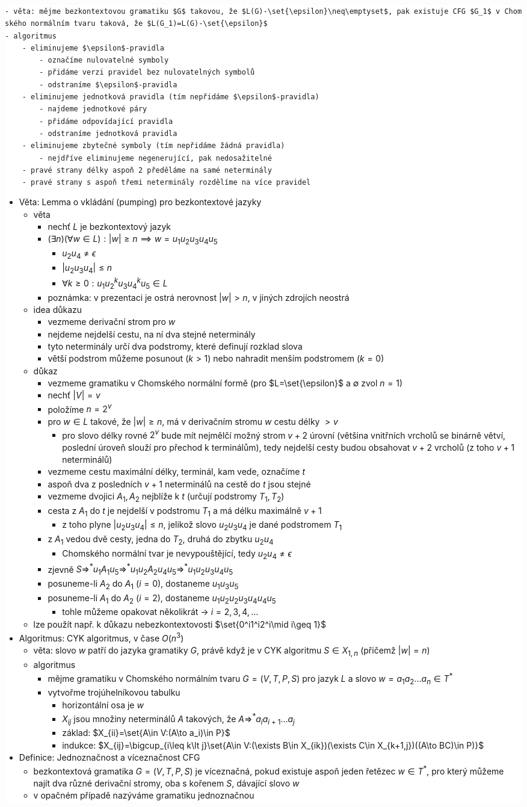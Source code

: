 	- věta: mějme bezkontextovou gramatiku $G$ takovou, že $L(G)-\set{\epsilon}\neq\emptyset$, pak existuje CFG $G_1$ v Chomského normálním tvaru taková, že $L(G_1)=L(G)-\set{\epsilon}$
	- algoritmus
		- eliminujeme $\epsilon$-pravidla
			- označíme nulovatelné symboly
			- přidáme verzi pravidel bez nulovatelných symbolů
			- odstraníme $\epsilon$-pravidla
		- eliminujeme jednotková pravidla (tím nepřidáme $\epsilon$-pravidla)
			- najdeme jednotkové páry
			- přidáme odpovídající pravidla
			- odstraníme jednotková pravidla
		- eliminujeme zbytečné symboly (tím nepřidáme žádná pravidla)
			- nejdříve eliminujeme negenerující, pak nedosažitelné
		- pravé strany délky aspoň 2 předěláme na samé neterminály
		- pravé strany s aspoň třemi neterminály rozdělíme na více pravidel
- Věta: Lemma o vkládání (pumping) pro bezkontextové jazyky
	- věta
		- nechť $L$ je bezkontextový jazyk
		- $(\exists n)(\forall w\in L):|w|\geq n\implies w=u_1u_2u_3u_4u_5$
			- $u_2u_4\neq\epsilon$
			- $|u_2u_3u_4|\leq n$
			- $\forall k\geq 0:u_1u_2^ku_3u_4^ku_5\in L$
		- poznámka: v prezentaci je ostrá nerovnost $|w|\gt n$, v jiných zdrojích neostrá
	- idea důkazu
		- vezmeme derivační strom pro $w$
		- nejdeme nejdelší cestu, na ní dva stejné neterminály
		- tyto neterminály určí dva podstromy, které definují rozklad slova
		- větší podstrom můžeme posunout ($k\gt 1$) nebo nahradit menším podstromem ($k=0$)
	- důkaz
		- vezmeme gramatiku v Chomského normální formě (pro $L=\set{\epsilon}$ a $\emptyset$ zvol $n=1$)
		- nechť $|V|=v$
		- položíme $n=2^v$
		- pro $w\in L$ takové, že $|w|\geq n$, má v derivačním stromu $w$ cestu délky $\gt v$
			- pro slovo délky rovné $2^v$ bude mít nejmělčí možný strom $v+2$ úrovní (většina vnitřních vrcholů se binárně větví, poslední úroveň slouží pro přechod k terminálům), tedy nejdelší cesty budou obsahovat $v+2$ vrcholů (z toho $v+1$ neterminálů)
		- vezmeme cestu maximální délky, terminál, kam vede, označíme $t$
		- aspoň dva z posledních $v+1$ neterminálů na cestě do $t$ jsou stejné
		- vezmeme dvojici $A_1,A_2$ nejblíže k $t$ (určují podstromy $T_1,T_2$)
		- cesta z $A_1$ do $t$ je nejdelší v podstromu $T_1$ a má délku maximálně $v+1$
			- z toho plyne $|u_2u_3u_4|\leq n$, jelikož slovo $u_2u_3u_4$ je dané podstromem $T_1$
		- z $A_1$ vedou dvě cesty, jedna do $T_2$, druhá do zbytku $u_2u_4$
			- Chomského normální tvar je nevypouštějící, tedy $u_2u_4\neq\epsilon$
		- zjevně $S\Rightarrow^* u_1A_1u_5\Rightarrow^*u_1u_2A_2u_4u_5\Rightarrow^*u_1u_2u_3u_4u_5$
		- posuneme-li $A_2$ do $A_1$ ($i=0$), dostaneme $u_1u_3u_5$
		- posuneme-li $A_1$ do $A_2$ ($i=2$), dostaneme $u_1u_2u_2u_3u_4u_4u_5$
			- tohle můžeme opakovat několikrát → $i=2,3,4,\dots$
	- lze použít např. k důkazu nebezkontextovosti $\set{0^i1^i2^i\mid i\geq 1}$
- Algoritmus: CYK algoritmus, v čase $O(n^3)$
	- věta: slovo $w$ patří do jazyka gramatiky $G$, právě když je v CYK algoritmu $S\in X_{1,n}$ (přičemž $|w|=n$)
	- algoritmus
		- mějme gramatiku v Chomského normálním tvaru $G=(V,T,P,S)$ pro jazyk $L$ a slovo $w=a_1a_2\dots a_n\in T^*$
		- vytvořme trojúhelníkovou tabulku
			- horizontální osa je $w$
			- $X_{ij}$ jsou množiny neterminálů $A$ takových, že $A\Rightarrow^* a_ia_{i+1}\dots a_j$
			- základ: $X_{ii}=\set{A\in V:(A\to a_i)\in P}$
			- indukce: $X_{ij}=\bigcup_{i\leq k\lt j}\set{A\in V:(\exists B\in X_{ik})(\exists C\in X_{k+1,j})((A\to BC)\in P)}$
- Definice: Jednoznačnost a víceznačnost CFG
	- bezkontextová gramatika $G=(V,T,P,S)$ je víceznačná, pokud existuje aspoň jeden řetězec $w\in T^*$, pro který můžeme najít dva různé derivační stromy, oba s kořenem $S$, dávající slovo $w$
	- v opačném případě nazýváme gramatiku jednoznačnou